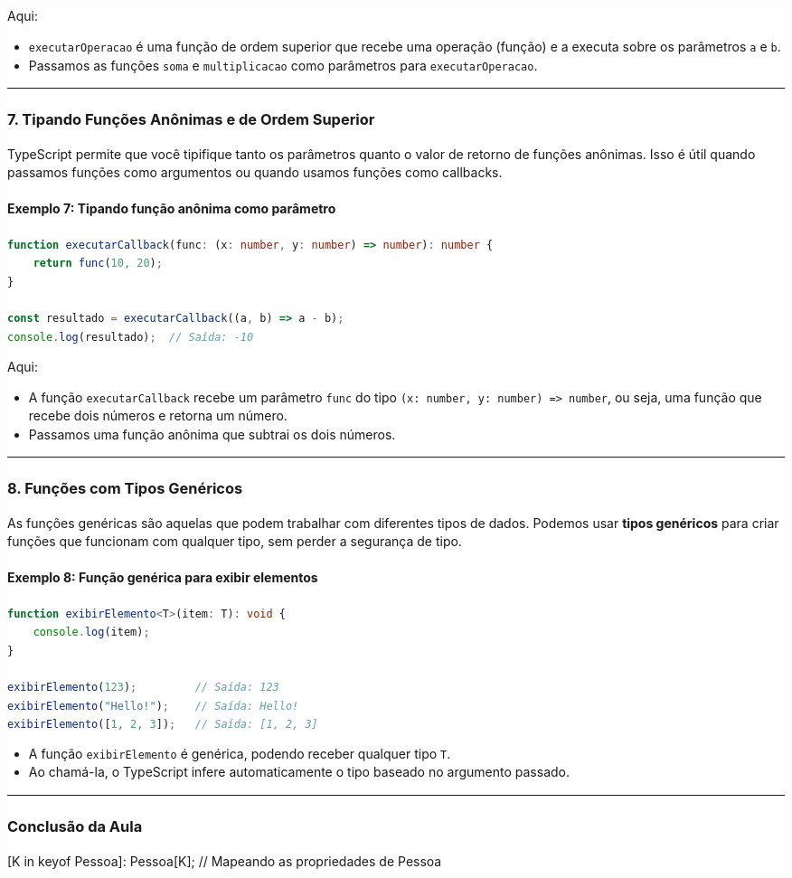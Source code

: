 Aqui:
- `executarOperacao` é uma função de ordem superior que recebe uma operação (função) e a executa sobre os parâmetros `a` e `b`.
- Passamos as funções `soma` e `multiplicacao` como parâmetros para `executarOperacao`.

---

### **7. Tipando Funções Anônimas e de Ordem Superior**

TypeScript permite que você tipifique tanto os parâmetros quanto o valor de retorno de funções anônimas. Isso é útil quando passamos funções como argumentos ou quando usamos funções como callbacks.

#### **Exemplo 7: Tipando função anônima como parâmetro**

```typescript
function executarCallback(func: (x: number, y: number) => number): number {
    return func(10, 20);
}

const resultado = executarCallback((a, b) => a - b);
console.log(resultado);  // Saída: -10
```

Aqui:
- A função `executarCallback` recebe um parâmetro `func` do tipo `(x: number, y: number) => number`, ou seja, uma função que recebe dois números e retorna um número.
- Passamos uma função anônima que subtrai os dois números.

---

### **8. Funções com Tipos Genéricos**

As funções genéricas são aquelas que podem trabalhar com diferentes tipos de dados. Podemos usar **tipos genéricos** para criar funções que funcionam com qualquer tipo, sem perder a segurança de tipo.

#### **Exemplo 8: Função genérica para exibir elementos**

```typescript
function exibirElemento<T>(item: T): void {
    console.log(item);
}

exibirElemento(123);         // Saída: 123
exibirElemento("Hello!");    // Saída: Hello!
exibirElemento([1, 2, 3]);   // Saída: [1, 2, 3]
```

- A função `exibirElemento` é genérica, podendo receber qualquer tipo `T`.
- Ao chamá-la, o TypeScript infere automaticamente o tipo baseado no argumento passado.

---

### **Conclusão da Aula**


  [K in keyof Pessoa]: Pessoa[K]; // Mapeando as propriedades de Pessoa